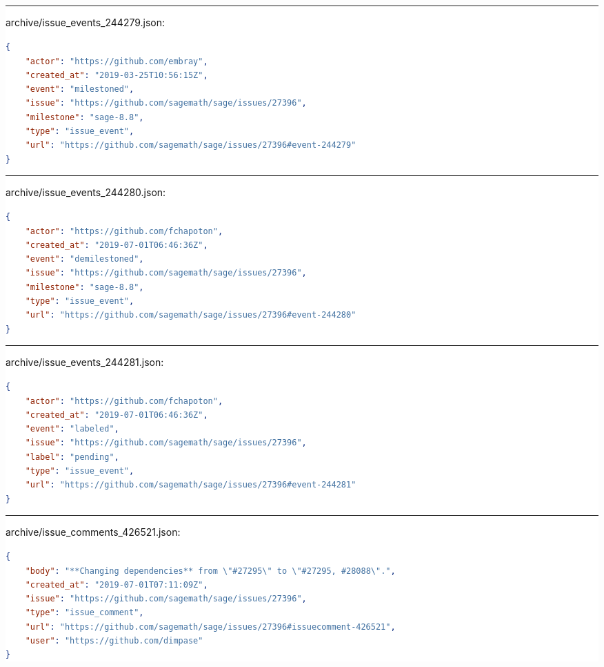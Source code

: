 

---

archive/issue_events_244279.json:
```json
{
    "actor": "https://github.com/embray",
    "created_at": "2019-03-25T10:56:15Z",
    "event": "milestoned",
    "issue": "https://github.com/sagemath/sage/issues/27396",
    "milestone": "sage-8.8",
    "type": "issue_event",
    "url": "https://github.com/sagemath/sage/issues/27396#event-244279"
}
```



---

archive/issue_events_244280.json:
```json
{
    "actor": "https://github.com/fchapoton",
    "created_at": "2019-07-01T06:46:36Z",
    "event": "demilestoned",
    "issue": "https://github.com/sagemath/sage/issues/27396",
    "milestone": "sage-8.8",
    "type": "issue_event",
    "url": "https://github.com/sagemath/sage/issues/27396#event-244280"
}
```



---

archive/issue_events_244281.json:
```json
{
    "actor": "https://github.com/fchapoton",
    "created_at": "2019-07-01T06:46:36Z",
    "event": "labeled",
    "issue": "https://github.com/sagemath/sage/issues/27396",
    "label": "pending",
    "type": "issue_event",
    "url": "https://github.com/sagemath/sage/issues/27396#event-244281"
}
```



---

archive/issue_comments_426521.json:
```json
{
    "body": "**Changing dependencies** from \"#27295\" to \"#27295, #28088\".",
    "created_at": "2019-07-01T07:11:09Z",
    "issue": "https://github.com/sagemath/sage/issues/27396",
    "type": "issue_comment",
    "url": "https://github.com/sagemath/sage/issues/27396#issuecomment-426521",
    "user": "https://github.com/dimpase"
}
```
